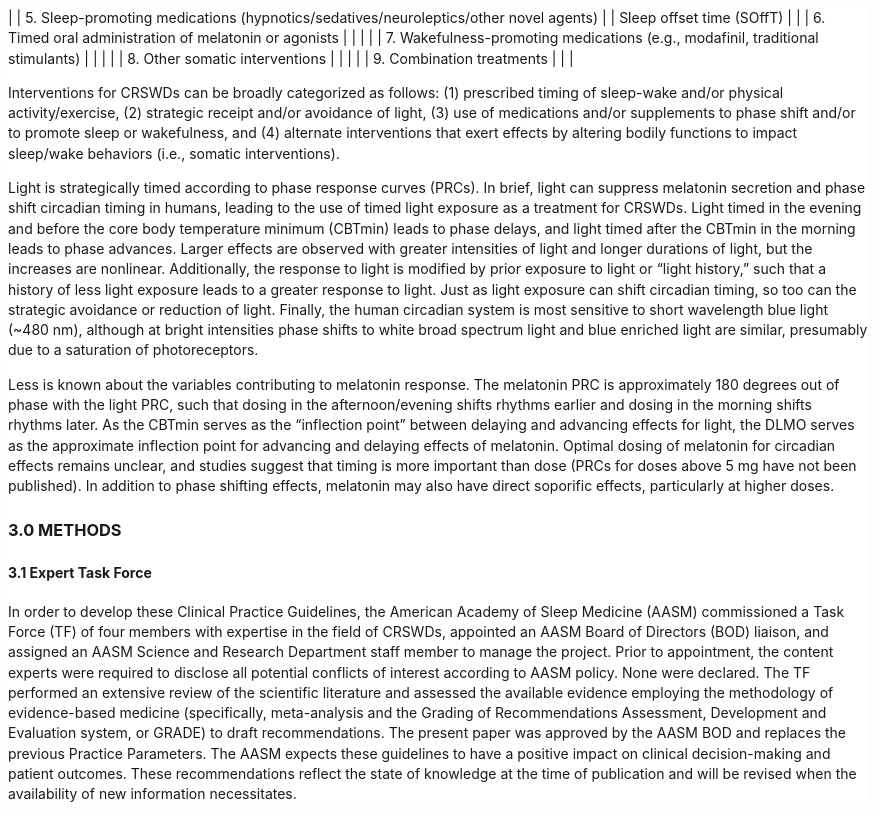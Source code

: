 |                                              | 5. Sleep-promoting medications (hypnotics/sedatives/neuroleptics/other novel agents) |                                           | Sleep offset time (SOffT)                                            |
|                                              | 6. Timed oral administration of melatonin or agonists           |                                           |                                                                     |
|                                              | 7. Wakefulness-promoting medications (e.g., modafinil, traditional stimulants) |                                           |                                                                     |
|                                              | 8. Other somatic interventions                                   |                                           |                                                                     |
|                                              | 9. Combination treatments                                         |                                           |                                                                     |

Interventions for CRSWDs can be broadly categorized as follows: (1) prescribed timing of sleep-wake and/or physical activity/exercise, (2) strategic receipt and/or avoidance of light, (3) use of medications and/or supplements to phase shift and/or to promote sleep or wakefulness, and (4) alternate interventions that exert effects by altering bodily functions to impact sleep/wake behaviors (i.e., somatic interventions).

Light is strategically timed according to phase response curves (PRCs). In brief, light can suppress melatonin secretion and phase shift circadian timing in humans, leading to the use of timed light exposure as a treatment for CRSWDs. Light timed in the evening and before the core body temperature minimum (CBTmin) leads to phase delays, and light timed after the CBTmin in the morning leads to phase advances. Larger effects are observed with greater intensities of light and longer durations of light, but the increases are nonlinear. Additionally, the response to light is modified by prior exposure to light or “light history,” such that a history of less light exposure leads to a greater response to light. Just as light exposure can shift circadian timing, so too can the strategic avoidance or reduction of light. Finally, the human circadian system is most sensitive to short wavelength blue light (~480 nm), although at bright intensities phase shifts to white broad spectrum light and blue enriched light are similar, presumably due to a saturation of photoreceptors.

Less is known about the variables contributing to melatonin response. The melatonin PRC is approximately 180 degrees out of phase with the light PRC, such that dosing in the afternoon/evening shifts rhythms earlier and dosing in the morning shifts rhythms later. As the CBTmin serves as the “inflection point” between delaying and advancing effects for light, the DLMO serves as the approximate inflection point for advancing and delaying effects of melatonin. Optimal dosing of melatonin for circadian effects remains unclear, and studies suggest that timing is more important than dose (PRCs for doses above 5 mg have not been published). In addition to phase shifting effects, melatonin may also have direct soporific effects, particularly at higher doses.

### 3.0 METHODS

#### 3.1 Expert Task Force
In order to develop these Clinical Practice Guidelines, the American Academy of Sleep Medicine (AASM) commissioned a Task Force (TF) of four members with expertise in the field of CRSWDs, appointed an AASM Board of Directors (BOD) liaison, and assigned an AASM Science and Research Department staff member to manage the project. Prior to appointment, the content experts were required to disclose all potential conflicts of interest according to AASM policy. None were declared. The TF performed an extensive review of the scientific literature and assessed the available evidence employing the methodology of evidence-based medicine (specifically, meta-analysis and the Grading of Recommendations Assessment, Development and Evaluation system, or GRADE) to draft recommendations. The present paper was approved by the AASM BOD and replaces the previous Practice Parameters. The AASM expects these guidelines to have a positive impact on clinical decision-making and patient outcomes. These recommendations reflect the state of knowledge at the time of publication and will be revised when the availability of new information necessitates.
